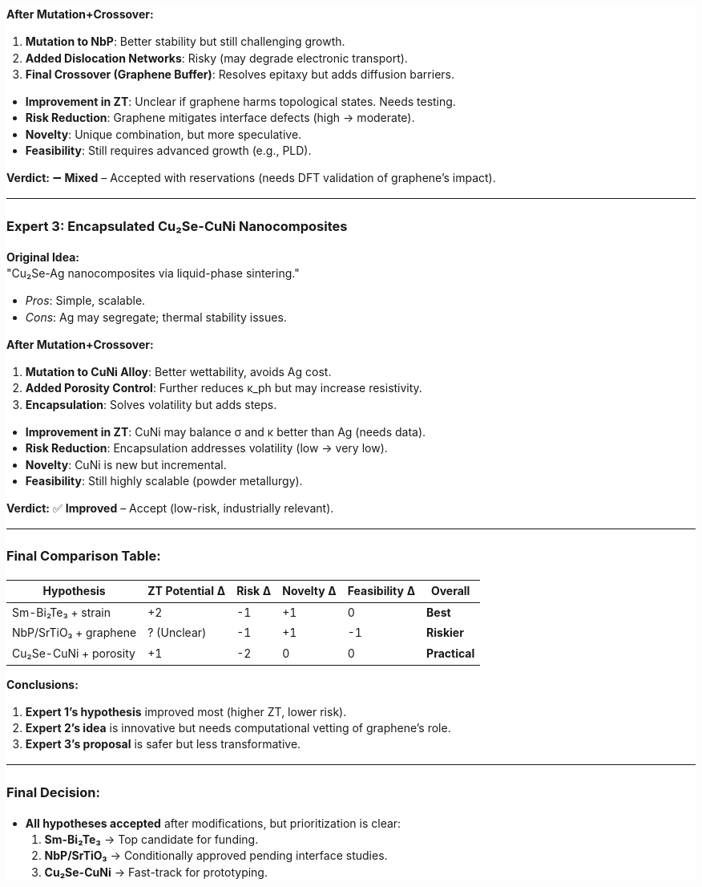 **After Mutation+Crossover:**  
1. **Mutation to NbP**: Better stability but still challenging growth.  
2. **Added Dislocation Networks**: Risky (may degrade electronic transport).  
3. **Final Crossover (Graphene Buffer)**: Resolves epitaxy but adds diffusion barriers.  

- **Improvement in ZT**: Unclear if graphene harms topological states. Needs testing.  
- **Risk Reduction**: Graphene mitigates interface defects (high → moderate).  
- **Novelty**: Unique combination, but more speculative.  
- **Feasibility**: Still requires advanced growth (e.g., PLD).  

**Verdict:** ➖ **Mixed** – Accepted with reservations (needs DFT validation of graphene’s impact).  

---

### **Expert 3: Encapsulated Cu₂Se-CuNi Nanocomposites**  
**Original Idea:**  
"Cu₂Se-Ag nanocomposites via liquid-phase sintering."  
- *Pros*: Simple, scalable.  
- *Cons*: Ag may segregate; thermal stability issues.  

**After Mutation+Crossover:**  
1. **Mutation to CuNi Alloy**: Better wettability, avoids Ag cost.  
2. **Added Porosity Control**: Further reduces κ_ph but may increase resistivity.  
3. **Encapsulation**: Solves volatility but adds steps.  

- **Improvement in ZT**: CuNi may balance σ and κ better than Ag (needs data).  
- **Risk Reduction**: Encapsulation addresses volatility (low → very low).  
- **Novelty**: CuNi is new but incremental.  
- **Feasibility**: Still highly scalable (powder metallurgy).  

**Verdict:** ✅ **Improved** – Accept (low-risk, industrially relevant).  

---

### **Final Comparison Table:**  
| Hypothesis                 | ZT Potential Δ | Risk Δ | Novelty Δ | Feasibility Δ | **Overall** |  
|----------------------------|----------------|--------|-----------|---------------|-------------|  
| Sm-Bi₂Te₃ + strain         | +2             | -1     | +1        | 0             | **Best**    |  
| NbP/SrTiO₃ + graphene      | ? (Unclear)    | -1     | +1        | -1            | **Riskier** |  
| Cu₂Se-CuNi + porosity      | +1             | -2     | 0         | 0             | **Practical** |  

**Conclusions:**  
1. **Expert 1’s hypothesis** improved most (higher ZT, lower risk).  
2. **Expert 2’s idea** is innovative but needs computational vetting of graphene’s role.  
3. **Expert 3’s proposal** is safer but less transformative.  

---

### **Final Decision:**  
- **All hypotheses accepted** after modifications, but prioritization is clear:  
  1. **Sm-Bi₂Te₃** → Top candidate for funding.  
  2. **NbP/SrTiO₃** → Conditionally approved pending interface studies.  
  3. **Cu₂Se-CuNi** → Fast-track for prototyping.  
